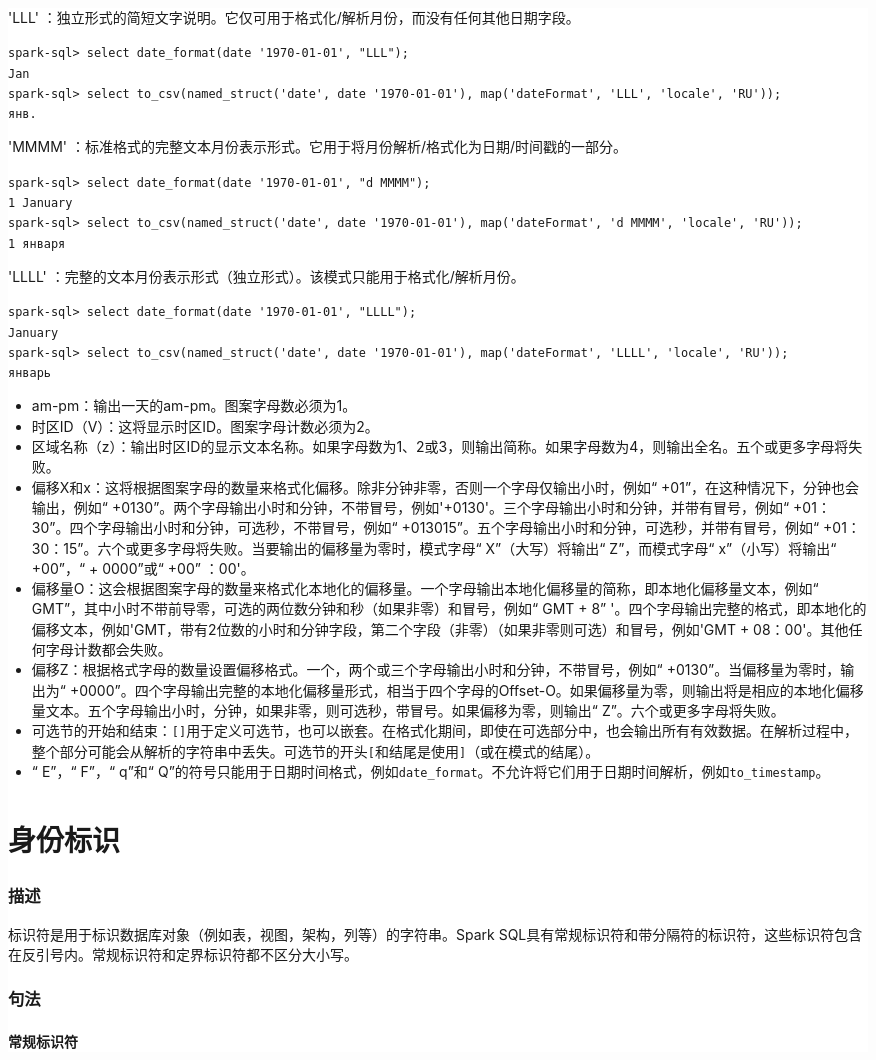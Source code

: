 'LLL' ：独立形式的简短文字说明。它仅可用于格式化/解析月份，而没有任何其他日期字段。

```
spark-sql> select date_format(date '1970-01-01', "LLL");
Jan
spark-sql> select to_csv(named_struct('date', date '1970-01-01'), map('dateFormat', 'LLL', 'locale', 'RU'));
янв.
```

'MMMM' ：标准格式的完整文本月份表示形式。它用于将月份解析/格式化为日期/时间戳的一部分。

```
spark-sql> select date_format(date '1970-01-01', "d MMMM");
1 January
spark-sql> select to_csv(named_struct('date', date '1970-01-01'), map('dateFormat', 'd MMMM', 'locale', 'RU'));
1 января
```

'LLLL' ：完整的文本月份表示形式（独立形式）。该模式只能用于格式化/解析月份。

```
spark-sql> select date_format(date '1970-01-01', "LLLL");
January
spark-sql> select to_csv(named_struct('date', date '1970-01-01'), map('dateFormat', 'LLLL', 'locale', 'RU'));
январь
```

- am-pm：输出一天的am-pm。图案字母数必须为1。
- 时区ID（V）：这将显示时区ID。图案字母计数必须为2。
- 区域名称（z）：输出时区ID的显示文本名称。如果字母数为1、2或3，则输出简称。如果字母数为4，则输出全名。五个或更多字母将失败。
- 偏移X和x：这将根据图案字母的数量来格式化偏移。除非分钟非零，否则一个字母仅输出小时，例如“ +01”，在这种情况下，分钟也会输出，例如“ +0130”。两个字母输出小时和分钟，不带冒号，例如'+0130'。三个字母输出小时和分钟，并带有冒号，例如“ +01：30”。四个字母输出小时和分钟，可选秒，不带冒号，例如“ +013015”。五个字母输出小时和分钟，可选秒，并带有冒号，例如“ +01：30：15”。六个或更多字母将失败。当要输出的偏移量为零时，模式字母“ X”（大写）将输出“ Z”，而模式字母“ x”（小写）将输出“ +00”，“ + 0000”或“ +00” ：00'。
- 偏移量O：这会根据图案字母的数量来格式化本地化的偏移量。一个字母输出本地化偏移量的简称，即本地化偏移量文本，例如“ GMT”，其中小时不带前导零，可选的两位数分钟和秒（如果非零）和冒号，例如“ GMT + 8” '。四个字母输出完整的格式，即本地化的偏移文本，例如'GMT，带有2位数的小时和分钟字段，第二个字段（非零）（如果非零则可选）和冒号，例如'GMT + 08：00'。其他任何字母计数都会失败。
- 偏移Z：根据格式字母的数量设置偏移格式。一个，两个或三个字母输出小时和分钟，不带冒号，例如“ +0130”。当偏移量为零时，输出为“ +0000”。四个字母输出完整的本地化偏移量形式，相当于四个字母的Offset-O。如果偏移量为零，则输出将是相应的本地化偏移量文本。五个字母输出小时，分钟，如果非零，则可选秒，带冒号。如果偏移为零，则输出“ Z”。六个或更多字母将失败。
- 可选节的开始和结束：`[]`用于定义可选节，也可以嵌套。在格式化期间，即使在可选部分中，也会输出所有有效数据。在解析过程中，整个部分可能会从解析的字符串中丢失。可选节的开头`[`和结尾是使用`]`（或在模式的结尾）。
- “ E”，“ F”，“ q”和“ Q”的符号只能用于日期时间格式，例如`date_format`。不允许将它们用于日期时间解析，例如`to_timestamp`。

# 身份标识

### 描述

标识符是用于标识数据库对象（例如表，视图，架构，列等）的字符串。Spark SQL具有常规标识符和带分隔符的标识符，这些标识符包含在反引号内。常规标识符和定界标识符都不区分大小写。

### 句法

#### 常规标识符
